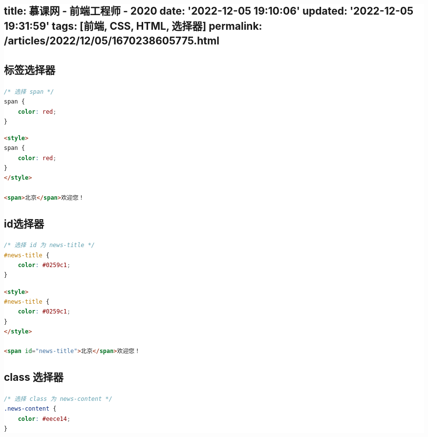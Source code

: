 title: 慕课网 - 前端工程师 - 2020
date: '2022-12-05 19:10:06'
updated: '2022-12-05 19:31:59'
tags: [前端, CSS, HTML, 选择器]
permalink: /articles/2022/12/05/1670238605775.html
---

## 标签选择器

```css
/* 选择 span */
span {
	color: red;
}
```

```html
<style>
span {
	color: red;
}
</style>

<span>北京</span>欢迎您！
```

## id选择器

```css
/* 选择 id 为 news-title */
#news-title {
	color: #0259c1;
}
```

```html
<style>
#news-title {
	color: #0259c1;
}
</style>

<span id="news-title">北京</span>欢迎您！
```

## class 选择器

```css
/* 选择 class 为 news-content */
.news-content {
	color: #eece14;
}
```
